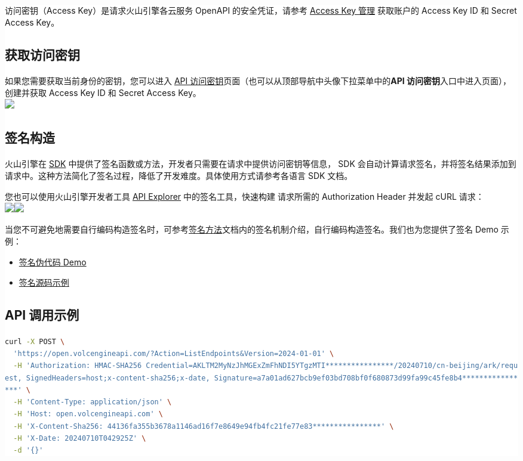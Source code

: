 访问密钥（Access Key）是请求火山引擎各云服务 OpenAPI 的安全凭证，请参考 [Access Key 管理](https://www.volcengine.com/docs/6291/65568) 获取账户的 Access Key ID 和 Secret Access Key。

## 获取访问密钥

如果您需要获取当前身份的密钥，您可以进入 [API 访问密钥](https://console.volcengine.com/iam/keymanage/)页面（也可以从顶部导航中头像下拉菜单中的**API 访问密钥**入口中进入页面），创建并获取 Access Key ID 和 Secret Access Key。  
![](https://portal.volccdn.com/obj/volcfe/cloud-universal-doc/upload_1a463f2c8ca46695a4113d5e3df8cf6f.png)

## 签名构造

火山引擎在 [SDK](https://www.volcengine.com/docs/6369/156029) 中提供了签名函数或方法，开发者只需要在请求中提供访问密钥等信息， SDK 会自动计算请求签名，并将签名结果添加到请求中。这种方法简化了签名过程，降低了开发难度。具体使用方式请参考各语言 SDK 文档。  
  

您也可以使用火山引擎开发者工具 [API Explorer](https://api.volcengine.com/api-explorer) 中的签名工具，快速构建 请求所需的 Authorization Header 并发起 cURL 请求：  
![](https://portal.volccdn.com/obj/volcfe/cloud-universal-doc/upload_48e8cf922f2c6d1c4eedcd517441a0c9.png)![](https://portal.volccdn.com/obj/volcfe/cloud-universal-doc/upload_6079971d13c370bf305ab6977aba884c.png)  

当您不可避免地需要自行编码构造签名时，可参考[签名方法](https://www.volcengine.com/docs/6369/67269)文档内的签名机制介绍，自行编码构造签名。我们也为您提供了签名 Demo 示例：

- [签名伪代码 Demo](https://www.volcengine.com/docs/6369/67270)
    
- [签名源码示例](https://www.volcengine.com/docs/6369/185600)
    

  

## API 调用示例

```bash
curl -X POST \
  'https://open.volcengineapi.com/?Action=ListEndpoints&Version=2024-01-01' \
  -H 'Authorization: HMAC-SHA256 Credential=AKLTM2MyNzJhMGExZmFhNDI5YTgzMTI****************/20240710/cn-beijing/ark/request, SignedHeaders=host;x-content-sha256;x-date, Signature=a7a01ad627bcb9ef03bd708bf0f680873d99fa99c45fe8b4****************' \
  -H 'Content-Type: application/json' \
  -H 'Host: open.volcengineapi.com' \
  -H 'X-Content-Sha256: 44136fa355b3678a1146ad16f7e8649e94fb4fc21fe77e83****************' \
  -H 'X-Date: 20240710T042925Z' \
  -d '{}'
```